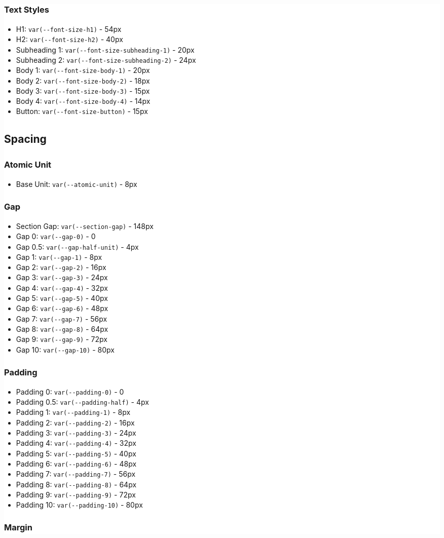 ### Text Styles

- H1: `var(--font-size-h1)` - 54px
- H2: `var(--font-size-h2)` - 40px
- Subheading 1: `var(--font-size-subheading-1)` - 20px
- Subheading 2: `var(--font-size-subheading-2)` - 24px
- Body 1: `var(--font-size-body-1)` - 20px
- Body 2: `var(--font-size-body-2)` - 18px
- Body 3: `var(--font-size-body-3)` - 15px
- Body 4: `var(--font-size-body-4)` - 14px
- Button: `var(--font-size-button)` - 15px

## Spacing

### Atomic Unit

- Base Unit: `var(--atomic-unit)` - 8px

### Gap

- Section Gap: `var(--section-gap)` - 148px
- Gap 0: `var(--gap-0)` - 0
- Gap 0.5: `var(--gap-half-unit)` - 4px
- Gap 1: `var(--gap-1)` - 8px
- Gap 2: `var(--gap-2)` - 16px
- Gap 3: `var(--gap-3)` - 24px
- Gap 4: `var(--gap-4)` - 32px
- Gap 5: `var(--gap-5)` - 40px
- Gap 6: `var(--gap-6)` - 48px
- Gap 7: `var(--gap-7)` - 56px
- Gap 8: `var(--gap-8)` - 64px
- Gap 9: `var(--gap-9)` - 72px
- Gap 10: `var(--gap-10)` - 80px

### Padding

- Padding 0: `var(--padding-0)` - 0
- Padding 0.5: `var(--padding-half)` - 4px
- Padding 1: `var(--padding-1)` - 8px
- Padding 2: `var(--padding-2)` - 16px
- Padding 3: `var(--padding-3)` - 24px
- Padding 4: `var(--padding-4)` - 32px
- Padding 5: `var(--padding-5)` - 40px
- Padding 6: `var(--padding-6)` - 48px
- Padding 7: `var(--padding-7)` - 56px
- Padding 8: `var(--padding-8)` - 64px
- Padding 9: `var(--padding-9)` - 72px
- Padding 10: `var(--padding-10)` - 80px

### Margin
